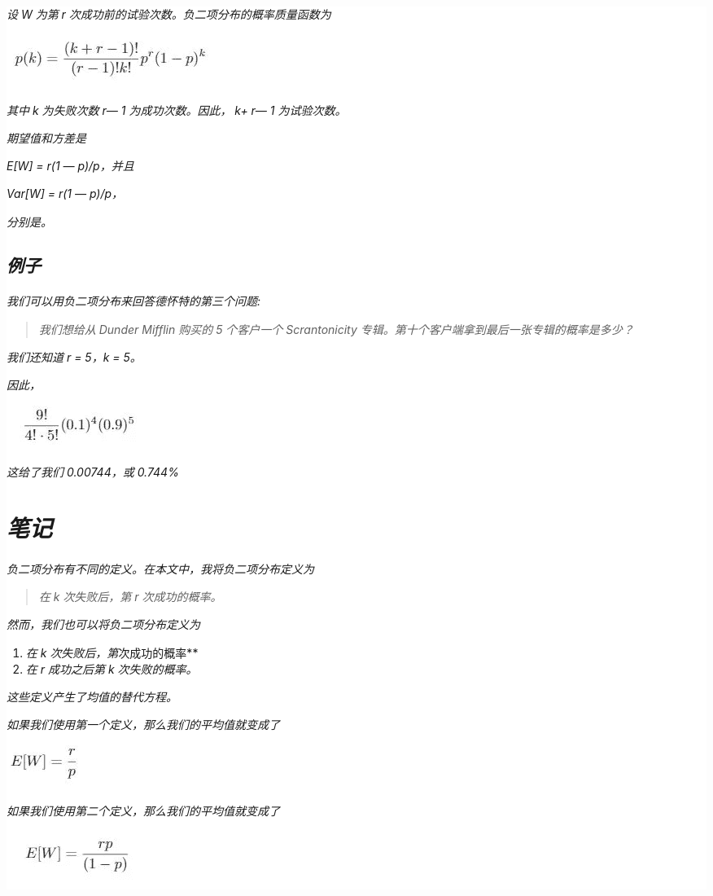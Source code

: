 *设 *W* 为第 *r* 次成功前的试验次数。负二项分布的概率质量函数为*

*![](img/0bd98831c7f5e933e11f0353882190fa.png)*

*其中 *k* 为失败次数 *r—* 1 为成功次数。因此， *k+ r—* 1 为试验次数。*

*期望值和方差是*

*E[W] = r(1 — p)/p，并且*

*Var[W] = r(1 — p)/p，*

*分别是。*

## *例子*

*我们可以用负二项分布来回答德怀特的第三个问题:*

> *我们想给从 Dunder Mifflin 购买的 5 个客户一个 Scrantonicity 专辑。第十个客户端拿到最后一张专辑的概率是多少？*

*我们还知道 r = 5，k = 5。*

*因此，*

*![](img/aed8f4e087d79b9dd32384dba90311bc.png)*

*这给了我们 0.00744，或 0.744%*

# *笔记*

*负二项分布有不同的定义。在本文中，我将负二项分布定义为*

> *在 *k* 次失败后，第 *r* 次成功的概率。*

*然而，我们也可以将负二项分布定义为*

1.  *在 *k* 次失败后，第*次成功的概率**
2.  *在 *r* 成功之后第 *k* 次失败的概率。*

*这些定义产生了均值的替代方程。*

*如果我们使用第一个定义，那么我们的平均值就变成了*

*![](img/1894de80a367cd41d2b9753962d8f108.png)*

*如果我们使用第二个定义，那么我们的平均值就变成了*

*![](img/ae106358c72a4edafe5ba4333a7c13a3.png)*
